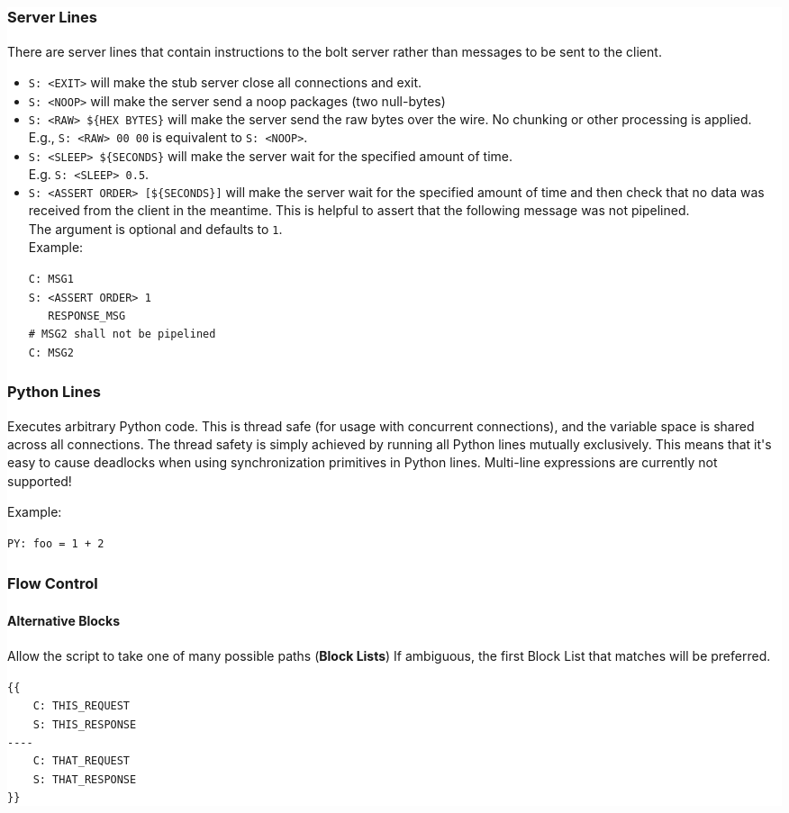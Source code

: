 
### Server Lines
There are server lines that contain instructions to the bolt server rather than messages to be sent to the client.
 * `S: <EXIT>` will make the stub server close all connections and exit.
 * `S: <NOOP>` will make the server send a noop packages (two null-bytes)
 * `S: <RAW> ${HEX BYTES}` will make the server send the raw bytes over the wire. No chunking or other processing is applied.  
   E.g., `S: <RAW> 00 00` is equivalent to `S: <NOOP>`.
 * `S: <SLEEP> ${SECONDS}` will make the server wait for the specified amount of time.  
   E.g. `S: <SLEEP> 0.5`.
* `S: <ASSERT ORDER> [${SECONDS}]` will make the server wait for the specified amount of time and then check that no data was received from the client in the meantime.
  This is helpful to assert that the following message was not pipelined.  
  The argument is optional and defaults to `1`.  
  Example:
  ```
  C: MSG1
  S: <ASSERT ORDER> 1
     RESPONSE_MSG
  # MSG2 shall not be pipelined
  C: MSG2
  ```


### Python Lines
Executes arbitrary Python code.
This is thread safe (for usage with concurrent connections), and the variable space is shared across all connections.
The thread safety is simply achieved by running all Python lines mutually exclusively.
This means that it's easy to cause deadlocks when using synchronization primitives in Python lines.
Multi-line expressions are currently not supported!

Example:
```
PY: foo = 1 + 2
```


### Flow Control
#### Alternative Blocks
Allow the script to take one of many possible paths (**Block Lists**)
If ambiguous, the first Block List that matches will be preferred.

```
{{
    C: THIS_REQUEST
    S: THIS_RESPONSE
----
    C: THAT_REQUEST
    S: THAT_RESPONSE
}}
```
